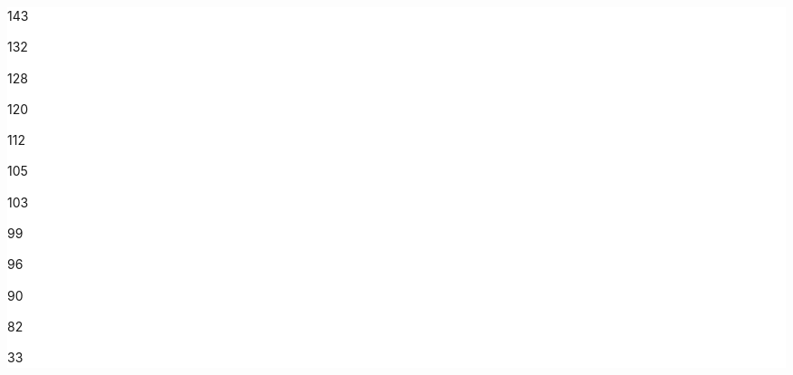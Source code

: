 </td>
      <td valign="top" width="35">

143

</td>
      <td width="35" valign="top">

132

</td>
      <td valign="top" width="35">

128

</td>
      <td valign="top" width="35">

120

</td>
      <td valign="top" width="35">

112

</td>
      <td width="35" valign="top">

105

</td>
      <td width="35" valign="top">

103

</td>
      <td valign="top" width="35">

99

</td>
      <td valign="top" width="35">

96

</td>
      <td valign="top" width="35">

90

</td>
      <td width="35" valign="top">

82

</td>
      <td width="35" valign="top">

33

</td>
    </tr>
    <tr>
      <td width="87" valign="top">
